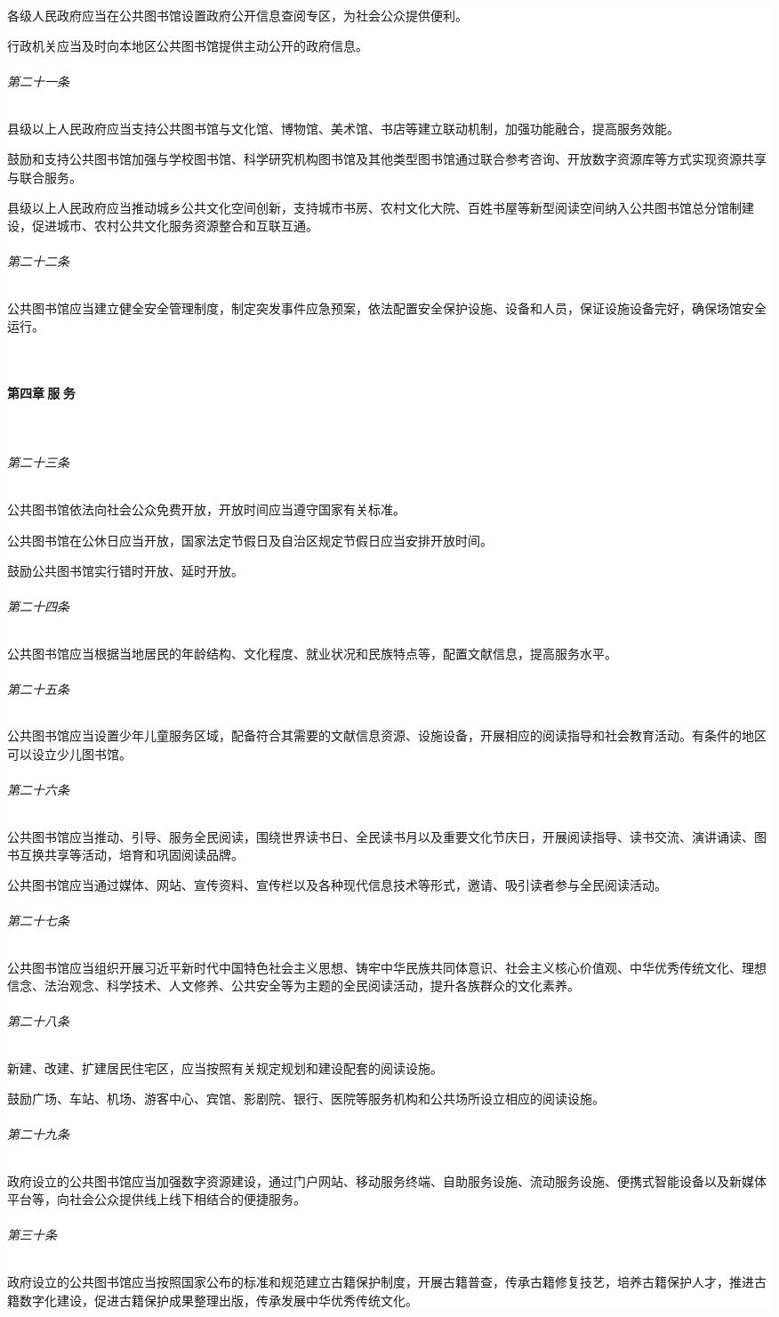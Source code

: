 各级人民政府应当在公共图书馆设置政府公开信息查阅专区，为社会公众提供便利。

行政机关应当及时向本地区公共图书馆提供主动公开的政府信息。

###### 第二十一条

县级以上人民政府应当支持公共图书馆与文化馆、博物馆、美术馆、书店等建立联动机制，加强功能融合，提高服务效能。

鼓励和支持公共图书馆加强与学校图书馆、科学研究机构图书馆及其他类型图书馆通过联合参考咨询、开放数字资源库等方式实现资源共享与联合服务。

县级以上人民政府应当推动城乡公共文化空间创新，支持城市书房、农村文化大院、百姓书屋等新型阅读空间纳入公共图书馆总分馆制建设，促进城市、农村公共文化服务资源整合和互联互通。

###### 第二十二条

公共图书馆应当建立健全安全管理制度，制定突发事件应急预案，依法配置安全保护设施、设备和人员，保证设施设备完好，确保场馆安全运行。

​

#### 第四章 服 务

​

###### 第二十三条

公共图书馆依法向社会公众免费开放，开放时间应当遵守国家有关标准。

公共图书馆在公休日应当开放，国家法定节假日及自治区规定节假日应当安排开放时间。

鼓励公共图书馆实行错时开放、延时开放。

###### 第二十四条

公共图书馆应当根据当地居民的年龄结构、文化程度、就业状况和民族特点等，配置文献信息，提高服务水平。

###### 第二十五条

公共图书馆应当设置少年儿童服务区域，配备符合其需要的文献信息资源、设施设备，开展相应的阅读指导和社会教育活动。有条件的地区可以设立少儿图书馆。

###### 第二十六条

公共图书馆应当推动、引导、服务全民阅读，围绕世界读书日、全民读书月以及重要文化节庆日，开展阅读指导、读书交流、演讲诵读、图书互换共享等活动，培育和巩固阅读品牌。

公共图书馆应当通过媒体、网站、宣传资料、宣传栏以及各种现代信息技术等形式，邀请、吸引读者参与全民阅读活动。

###### 第二十七条

公共图书馆应当组织开展习近平新时代中国特色社会主义思想、铸牢中华民族共同体意识、社会主义核心价值观、中华优秀传统文化、理想信念、法治观念、科学技术、人文修养、公共安全等为主题的全民阅读活动，提升各族群众的文化素养。

###### 第二十八条

新建、改建、扩建居民住宅区，应当按照有关规定规划和建设配套的阅读设施。

鼓励广场、车站、机场、游客中心、宾馆、影剧院、银行、医院等服务机构和公共场所设立相应的阅读设施。

###### 第二十九条

政府设立的公共图书馆应当加强数字资源建设，通过门户网站、移动服务终端、自助服务设施、流动服务设施、便携式智能设备以及新媒体平台等，向社会公众提供线上线下相结合的便捷服务。

###### 第三十条

政府设立的公共图书馆应当按照国家公布的标准和规范建立古籍保护制度，开展古籍普查，传承古籍修复技艺，培养古籍保护人才，推进古籍数字化建设，促进古籍保护成果整理出版，传承发展中华优秀传统文化。
